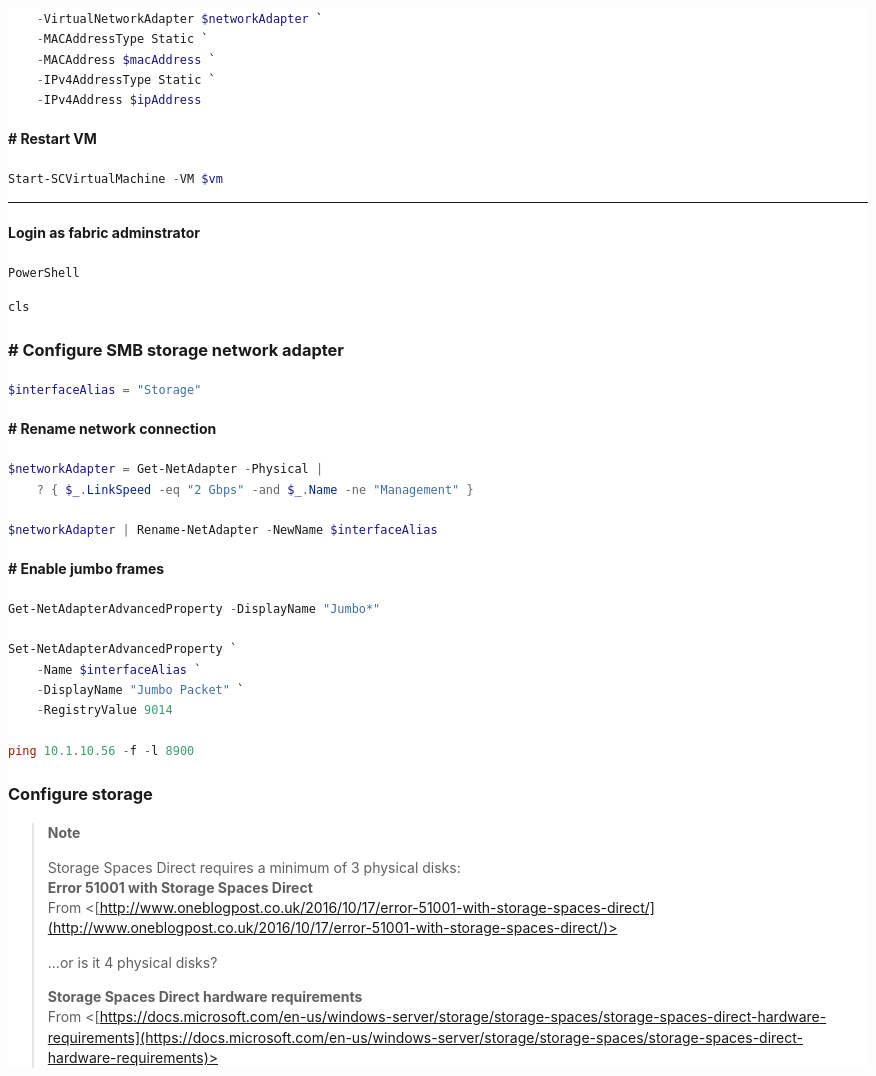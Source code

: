 ```PowerShell
    -VirtualNetworkAdapter $networkAdapter `
    -MACAddressType Static `
    -MACAddress $macAddress `
    -IPv4AddressType Static `
    -IPv4Address $ipAddress
```

#### # Restart VM

```PowerShell
Start-SCVirtualMachine -VM $vm
```

---

#### Login as fabric adminstrator

```Console
PowerShell
```

```Console
cls
```

### # Configure SMB storage network adapter

```PowerShell
$interfaceAlias = "Storage"
```

#### # Rename network connection

```PowerShell
$networkAdapter = Get-NetAdapter -Physical |
    ? { $_.LinkSpeed -eq "2 Gbps" -and $_.Name -ne "Management" }

$networkAdapter | Rename-NetAdapter -NewName $interfaceAlias
```

#### # Enable jumbo frames

```PowerShell
Get-NetAdapterAdvancedProperty -DisplayName "Jumbo*"

Set-NetAdapterAdvancedProperty `
    -Name $interfaceAlias `
    -DisplayName "Jumbo Packet" `
    -RegistryValue 9014

ping 10.1.10.56 -f -l 8900
```

### Configure storage

> **Note**
>
> Storage Spaces Direct requires a minimum of 3 physical disks:\
> **Error 51001 with Storage Spaces Direct**\
> From <[http://www.oneblogpost.co.uk/2016/10/17/error-51001-with-storage-spaces-direct/](http://www.oneblogpost.co.uk/2016/10/17/error-51001-with-storage-spaces-direct/)>
>
> ...or is it 4 physical disks?
>
> **Storage Spaces Direct hardware requirements**\
> From <[https://docs.microsoft.com/en-us/windows-server/storage/storage-spaces/storage-spaces-direct-hardware-requirements](https://docs.microsoft.com/en-us/windows-server/storage/storage-spaces/storage-spaces-direct-hardware-requirements)>